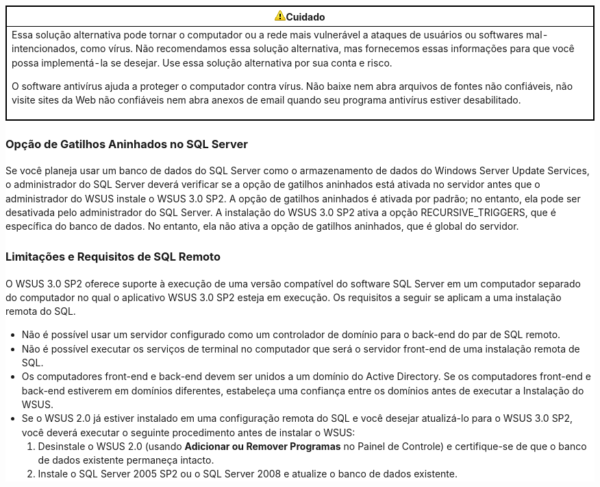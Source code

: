  
<table style="border:1px solid black;">
<colgroup>
<col width="100%" />
</colgroup>
<thead>
<tr class="header">
<th style="border:1px solid black;" ><img src="images/Dd939886.Caution(WS.10).gif" />Cuidado</th>
</tr>
</thead>
<tbody>
<tr class="odd">
<td style="border:1px solid black;">Essa solução alternativa pode tornar o computador ou a rede mais vulnerável a ataques de usuários ou softwares mal-intencionados, como vírus. Não recomendamos essa solução alternativa, mas fornecemos essas informações para que você possa implementá-la se desejar. Use essa solução alternativa por sua conta e risco.

O software antivírus ajuda a proteger o computador contra vírus. Não baixe nem abra arquivos de fontes não confiáveis, não visite sites da Web não confiáveis nem abra anexos de email quando seu programa antivírus estiver desabilitado.
</td>
</tr>
</tbody>
</table>
 

### Opção de Gatilhos Aninhados no SQL Server

Se você planeja usar um banco de dados do SQL Server como o armazenamento de dados do Windows Server Update Services, o administrador do SQL Server deverá verificar se a opção de gatilhos aninhados está ativada no servidor antes que o administrador do WSUS instale o WSUS 3.0 SP2. A opção de gatilhos aninhados é ativada por padrão; no entanto, ela pode ser desativada pelo administrador do SQL Server. A instalação do WSUS 3.0 SP2 ativa a opção RECURSIVE\_TRIGGERS, que é específica do banco de dados. No entanto, ela não ativa a opção de gatilhos aninhados, que é global do servidor.

### Limitações e Requisitos de SQL Remoto

O WSUS 3.0 SP2 oferece suporte à execução de uma versão compatível do software SQL Server em um computador separado do computador no qual o aplicativo WSUS 3.0 SP2 esteja em execução. Os requisitos a seguir se aplicam a uma instalação remota do SQL.

-   Não é possível usar um servidor configurado como um controlador de domínio para o back-end do par de SQL remoto.
-   Não é possível executar os serviços de terminal no computador que será o servidor front-end de uma instalação remota de SQL.
-   Os computadores front-end e back-end devem ser unidos a um domínio do Active Directory. Se os computadores front-end e back-end estiverem em domínios diferentes, estabeleça uma confiança entre os domínios antes de executar a Instalação do WSUS.
-   Se o WSUS 2.0 já estiver instalado em uma configuração remota do SQL e você desejar atualizá-lo para o WSUS 3.0 SP2, você deverá executar o seguinte procedimento antes de instalar o WSUS:
    1.  Desinstale o WSUS 2.0 (usando **Adicionar ou Remover Programas** no Painel de Controle) e certifique-se de que o banco de dados existente permaneça intacto.
    2.  Instale o SQL Server 2005 SP2 ou o SQL Server 2008 e atualize o banco de dados existente.
